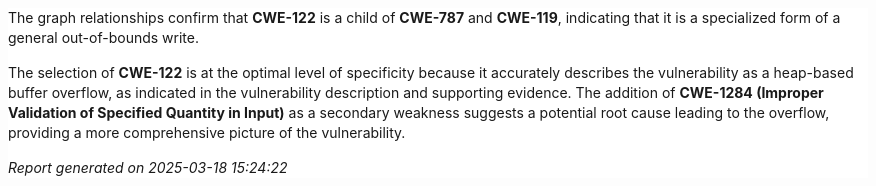 The graph relationships confirm that **CWE-122** is a child of **CWE-787** and **CWE-119**, indicating that it is a specialized form of a general out-of-bounds write.

The selection of **CWE-122** is at the optimal level of specificity because it accurately describes the vulnerability as a heap-based buffer overflow, as indicated in the vulnerability description and supporting evidence. The addition of **CWE-1284 (Improper Validation of Specified Quantity in Input)** as a secondary weakness suggests a potential root cause leading to the overflow, providing a more comprehensive picture of the vulnerability.



*Report generated on 2025-03-18 15:24:22*
